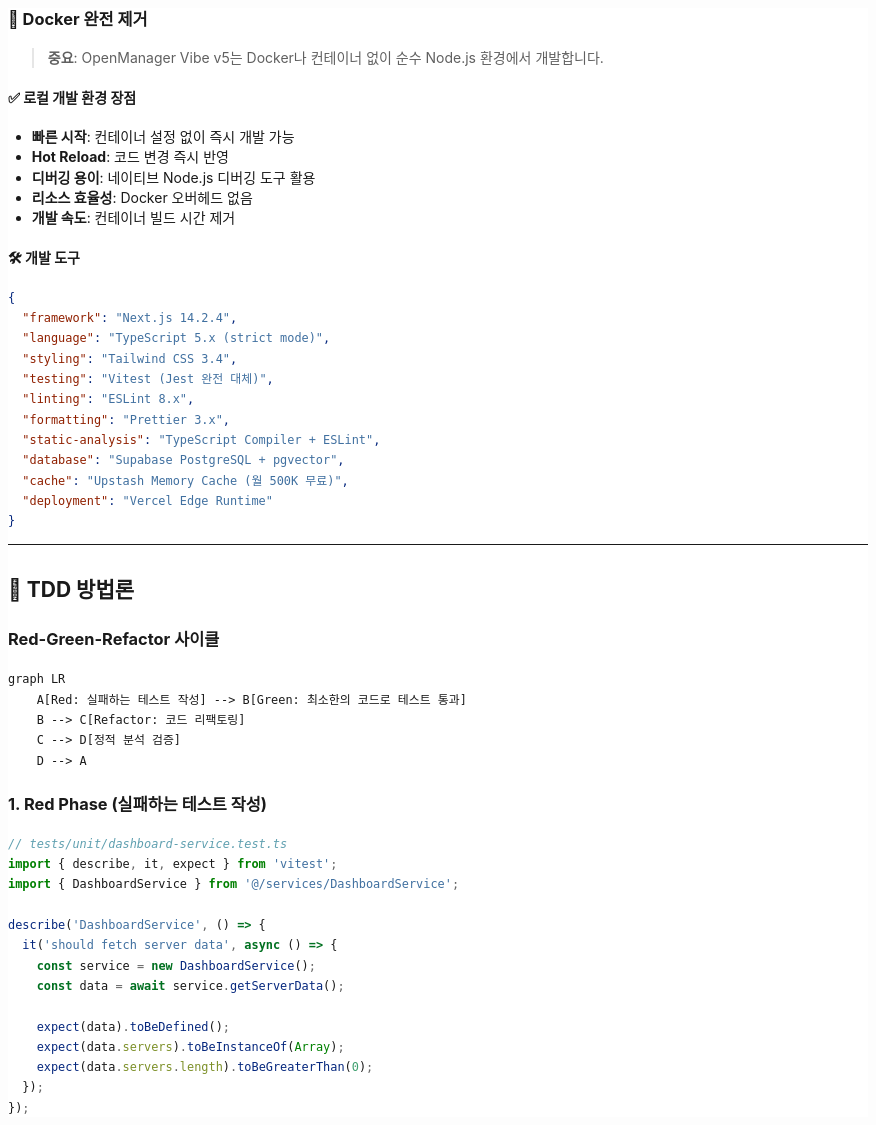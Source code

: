 ### 🚫 Docker 완전 제거

> **중요**: OpenManager Vibe v5는 Docker나 컨테이너 없이 순수 Node.js 환경에서 개발합니다.

#### ✅ 로컬 개발 환경 장점

- **빠른 시작**: 컨테이너 설정 없이 즉시 개발 가능
- **Hot Reload**: 코드 변경 즉시 반영
- **디버깅 용이**: 네이티브 Node.js 디버깅 도구 활용
- **리소스 효율성**: Docker 오버헤드 없음
- **개발 속도**: 컨테이너 빌드 시간 제거

#### 🛠️ 개발 도구

```json
{
  "framework": "Next.js 14.2.4",
  "language": "TypeScript 5.x (strict mode)",
  "styling": "Tailwind CSS 3.4",
  "testing": "Vitest (Jest 완전 대체)",
  "linting": "ESLint 8.x",
  "formatting": "Prettier 3.x",
  "static-analysis": "TypeScript Compiler + ESLint",
  "database": "Supabase PostgreSQL + pgvector",
  "cache": "Upstash Memory Cache (월 500K 무료)",
  "deployment": "Vercel Edge Runtime"
}
```

---

## 🧪 TDD 방법론

### Red-Green-Refactor 사이클

```mermaid
graph LR
    A[Red: 실패하는 테스트 작성] --> B[Green: 최소한의 코드로 테스트 통과]
    B --> C[Refactor: 코드 리팩토링]
    C --> D[정적 분석 검증]
    D --> A
```

### 1. Red Phase (실패하는 테스트 작성)

```typescript
// tests/unit/dashboard-service.test.ts
import { describe, it, expect } from 'vitest';
import { DashboardService } from '@/services/DashboardService';

describe('DashboardService', () => {
  it('should fetch server data', async () => {
    const service = new DashboardService();
    const data = await service.getServerData();

    expect(data).toBeDefined();
    expect(data.servers).toBeInstanceOf(Array);
    expect(data.servers.length).toBeGreaterThan(0);
  });
});
```
